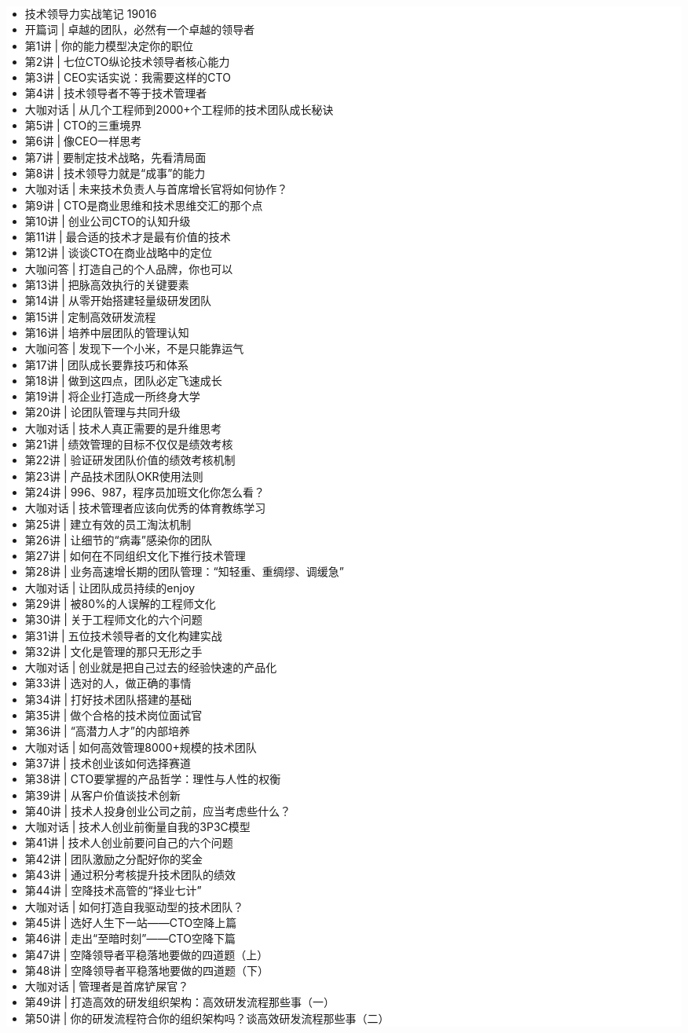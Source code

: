 - 技术领导力实战笔记 19016
- 开篇词 | 卓越的团队，必然有一个卓越的领导者
- 第1讲 | 你的能力模型决定你的职位
- 第2讲 | 七位CTO纵论技术领导者核心能力
- 第3讲 | CEO实话实说：我需要这样的CTO
- 第4讲 | 技术领导者不等于技术管理者
- 大咖对话 | 从几个工程师到2000+个工程师的技术团队成长秘诀
- 第5讲 | CTO的三重境界
- 第6讲 | 像CEO一样思考
- 第7讲 | 要制定技术战略，先看清局面
- 第8讲 | 技术领导力就是“成事”的能力
- 大咖对话 | 未来技术负责人与首席增长官将如何协作？
- 第9讲 | CTO是商业思维和技术思维交汇的那个点
- 第10讲 | 创业公司CTO的认知升级
- 第11讲 | 最合适的技术才是最有价值的技术
- 第12讲 | 谈谈CTO在商业战略中的定位
- 大咖问答 | 打造自己的个人品牌，你也可以
- 第13讲 | 把脉高效执行的关键要素
- 第14讲 | 从零开始搭建轻量级研发团队
- 第15讲 | 定制高效研发流程
- 第16讲 | 培养中层团队的管理认知
- 大咖问答 | 发现下一个小米，不是只能靠运气
- 第17讲 | 团队成长要靠技巧和体系
- 第18讲 | 做到这四点，团队必定飞速成长
- 第19讲 | 将企业打造成一所终身大学
- 第20讲 | 论团队管理与共同升级
- 大咖对话 | 技术人真正需要的是升维思考
- 第21讲 | 绩效管理的目标不仅仅是绩效考核
- 第22讲 | 验证研发团队价值的绩效考核机制
- 第23讲 | 产品技术团队OKR使用法则
- 第24讲 | 996、987，程序员加班文化你怎么看？
- 大咖对话 | 技术管理者应该向优秀的体育教练学习
- 第25讲 | 建立有效的员工淘汰机制
- 第26讲 | 让细节的“病毒”感染你的团队
- 第27讲 | 如何在不同组织文化下推行技术管理
- 第28讲 | 业务高速增长期的团队管理：“知轻重、重绸缪、调缓急”
- 大咖对话 | 让团队成员持续的enjoy
- 第29讲 | 被80%的人误解的工程师文化
- 第30讲 | 关于工程师文化的六个问题
- 第31讲 | 五位技术领导者的文化构建实战
- 第32讲 | 文化是管理的那只无形之手
- 大咖对话 | 创业就是把自己过去的经验快速的产品化
- 第33讲 | 选对的人，做正确的事情
- 第34讲 | 打好技术团队搭建的基础
- 第35讲 | 做个合格的技术岗位面试官
- 第36讲 | “高潜力人才”的内部培养
- 大咖对话 | 如何高效管理8000+规模的技术团队
- 第37讲 | 技术创业该如何选择赛道
- 第38讲 | CTO要掌握的产品哲学：理性与人性的权衡
- 第39讲 | 从客户价值谈技术创新
- 第40讲 | 技术人投身创业公司之前，应当考虑些什么？
- 大咖对话 | 技术人创业前衡量自我的3P3C模型
- 第41讲 | 技术人创业前要问自己的六个问题
- 第42讲 | 团队激励之分配好你的奖金
- 第43讲 | 通过积分考核提升技术团队的绩效
- 第44讲 | 空降技术高管的“择业七计”
- 大咖对话 | 如何打造自我驱动型的技术团队？
- 第45讲 | 选好人生下一站——CTO空降上篇
- 第46讲 | 走出“至暗时刻”——CTO空降下篇
- 第47讲 | 空降领导者平稳落地要做的四道题（上）
- 第48讲 | 空降领导者平稳落地要做的四道题（下）
- 大咖对话 | 管理者是首席铲屎官？
- 第49讲 | 打造高效的研发组织架构：高效研发流程那些事（一）
- 第50讲 | 你的研发流程符合你的组织架构吗？谈高效研发流程那些事（二）